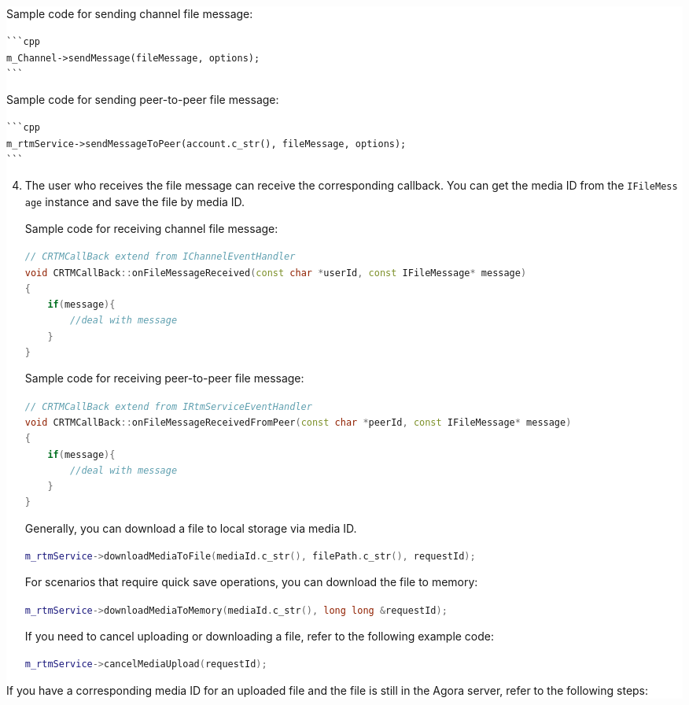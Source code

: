    Sample code for sending channel file message:

    ```cpp
    m_Channel->sendMessage(fileMessage, options);
    ```

   Sample code for sending peer-to-peer file message:

    ```cpp
    m_rtmService->sendMessageToPeer(account.c_str(), fileMessage, options);
    ```

4. The user who receives the file message can receive the corresponding callback. You can get the media ID from the `IFileMessage` instance and save the file by media ID.

   Sample code for receiving channel file message:

    ```cpp
    // CRTMCallBack extend from IChannelEventHandler
    void CRTMCallBack::onFileMessageReceived(const char *userId, const IFileMessage* message)
    {
        if(message){
            //deal with message
        }
    }
    ```

    Sample code for receiving peer-to-peer file message:

    ```cpp
    // CRTMCallBack extend from IRtmServiceEventHandler
    void CRTMCallBack::onFileMessageReceivedFromPeer(const char *peerId, const IFileMessage* message)
    {
        if(message){
            //deal with message
        }
    }
    ```
   
   Generally, you can download a file to local storage via media ID.

   ```cpp
   m_rtmService->downloadMediaToFile(mediaId.c_str(), filePath.c_str(), requestId);
   ```

   For scenarios that require quick save operations, you can download the file to memory:

   ```cpp
   m_rtmService->downloadMediaToMemory(mediaId.c_str(), long long &requestId);
   ```

   If you need to cancel uploading or downloading a file, refer to the following example code:

   ```cpp
   m_rtmService->cancelMediaUpload(requestId);
   ```

If you have a corresponding media ID for an uploaded file and the file is still in the Agora server, refer to the following steps:

